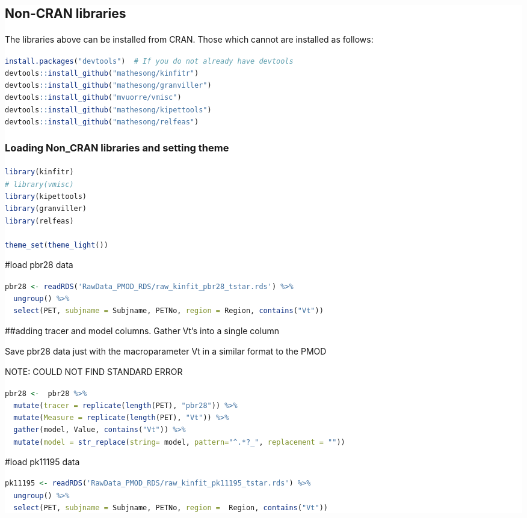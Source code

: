 Non-CRAN libraries
------------------

The libraries above can be installed from CRAN. Those which cannot are
installed as follows:

``` r
install.packages("devtools")  # If you do not already have devtools
devtools::install_github("mathesong/kinfitr")
devtools::install_github("mathesong/granviller")
devtools::install_github("mvuorre/vmisc")
devtools::install_github("mathesong/kipettools")
devtools::install_github("mathesong/relfeas")
```

### Loading Non\_CRAN libraries and setting theme

``` r
library(kinfitr)
# library(vmisc)
library(kipettools)
library(granviller)
library(relfeas)

theme_set(theme_light())
```

\#load pbr28 data

``` r
pbr28 <- readRDS('RawData_PMOD_RDS/raw_kinfit_pbr28_tstar.rds') %>% 
  ungroup() %>% 
  select(PET, subjname = Subjname, PETNo, region = Region, contains("Vt"))
```

\#\#adding tracer and model columns. Gather Vt’s into a single column

Save pbr28 data just with the macroparameter Vt in a similar format to
the PMOD

NOTE: COULD NOT FIND STANDARD ERROR

``` r
pbr28 <-  pbr28 %>%
  mutate(tracer = replicate(length(PET), "pbr28")) %>% 
  mutate(Measure = replicate(length(PET), "Vt")) %>% 
  gather(model, Value, contains("Vt")) %>% 
  mutate(model = str_replace(string= model, pattern="^.*?_", replacement = ""))
```

\#load pk11195 data

``` r
pk11195 <- readRDS('RawData_PMOD_RDS/raw_kinfit_pk11195_tstar.rds') %>% 
  ungroup() %>% 
  select(PET, subjname = Subjname, PETNo, region =  Region, contains("Vt"))
```
